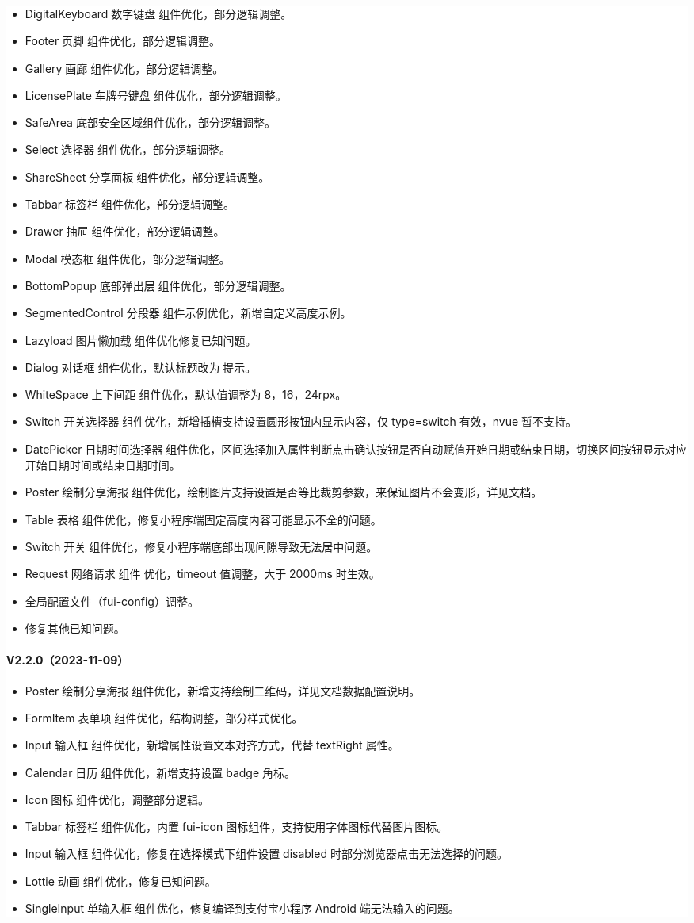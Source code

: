 -   DigitalKeyboard 数字键盘 组件优化，部分逻辑调整。

-   Footer 页脚 组件优化，部分逻辑调整。

-   Gallery 画廊 组件优化，部分逻辑调整。

-   LicensePlate 车牌号键盘 组件优化，部分逻辑调整。

-   SafeArea 底部安全区域组件优化，部分逻辑调整。

-   Select 选择器 组件优化，部分逻辑调整。

-   ShareSheet 分享面板 组件优化，部分逻辑调整。

-   Tabbar 标签栏 组件优化，部分逻辑调整。

-   Drawer 抽屉 组件优化，部分逻辑调整。

-   Modal 模态框 组件优化，部分逻辑调整。

-   BottomPopup 底部弹出层 组件优化，部分逻辑调整。

-   SegmentedControl 分段器 组件示例优化，新增自定义高度示例。

-   Lazyload 图片懒加载 组件优化修复已知问题。

-   Dialog 对话框 组件优化，默认标题改为 提示。

-   WhiteSpace 上下间距 组件优化，默认值调整为 8，16，24rpx。

-   Switch 开关选择器 组件优化，新增插槽支持设置圆形按钮内显示内容，仅 type=switch 有效，nvue 暂不支持。

-   DatePicker 日期时间选择器 组件优化，区间选择加入属性判断点击确认按钮是否自动赋值开始日期或结束日期，切换区间按钮显示对应开始日期时间或结束日期时间。

-   Poster 绘制分享海报 组件优化，绘制图片支持设置是否等比裁剪参数，来保证图片不会变形，详见文档。

-   Table 表格 组件优化，修复小程序端固定高度内容可能显示不全的问题。

-   Switch 开关 组件优化，修复小程序端底部出现间隙导致无法居中问题。

-   Request 网络请求 组件 优化，timeout 值调整，大于 2000ms 时生效。

-   全局配置文件（fui-config）调整。

-   修复其他已知问题。

#### V2.2.0（2023-11-09）

-   Poster 绘制分享海报 组件优化，新增支持绘制二维码，详见文档数据配置说明。

-   FormItem 表单项 组件优化，结构调整，部分样式优化。

-   Input 输入框 组件优化，新增属性设置文本对齐方式，代替 textRight 属性。

-   Calendar 日历 组件优化，新增支持设置 badge 角标。

-   Icon 图标 组件优化，调整部分逻辑。

-   Tabbar 标签栏 组件优化，内置 fui-icon 图标组件，支持使用字体图标代替图片图标。

-   Input 输入框 组件优化，修复在选择模式下组件设置 disabled 时部分浏览器点击无法选择的问题。

-   Lottie 动画 组件优化，修复已知问题。

-   SingleInput 单输入框 组件优化，修复编译到支付宝小程序 Android 端无法输入的问题。
